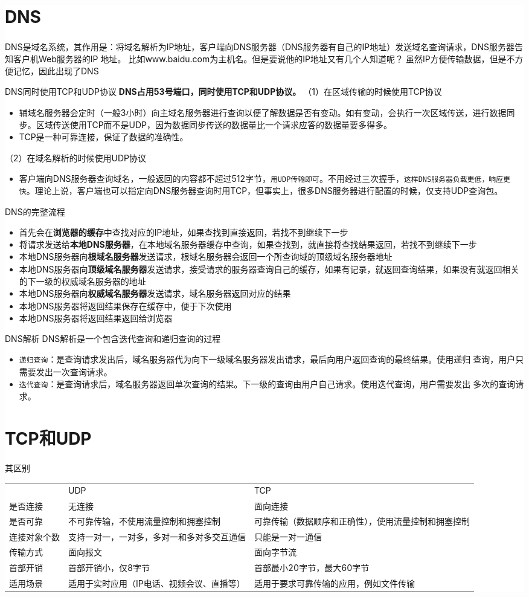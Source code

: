 

# DNS
DNS是域名系统，其作用是：将域名解析为IP地址，客户端向DNS服务器（DNS服务器有自己的IP地址）发送域名查询请求，DNS服务器告知客户机Web服务器的IP 地址。
比如www.baidu.com为主机名。但是要说他的IP地址又有几个人知道呢？
虽然IP方便传输数据，但是不方便记忆，因此出现了DNS


DNS同时使用TCP和UDP协议
**DNS占用53号端口，同时使用TCP和UDP协议。**
（1）在区域传输的时候使用TCP协议
- 辅域名服务器会定时（一般3小时）向主域名服务器进行查询以便了解数据是否有变动。如有变动，会执行一次区域传送，进行数据同步。区域传送使用TCP而不是UDP，因为数据同步传送的数据量比一个请求应答的数据量要多得多。
- TCP是一种可靠连接，保证了数据的准确性。


（2）在域名解析的时候使用UDP协议
- 客户端向DNS服务器查询域名，一般返回的内容都不超过512字节，`用UDP传输即可`。不用经过三次握手，`这样DNS服务器负载更低，响应更快`。理论上说，客户端也可以指定向DNS服务器查询时用TCP，但事实上，很多DNS服务器进行配置的时候，仅支持UDP查询包。

DNS的完整流程
- 首先会在**浏览器的缓存**中查找对应的IP地址，如果查找到直接返回，若找不到继续下一步
- 将请求发送给**本地DNS服务器**，在本地域名服务器缓存中查询，如果查找到，就直接将查找结果返回，若找不到继续下一步
- 本地DNS服务器向**根域名服务器**发送请求，根域名服务器会返回一个所查询域的顶级域名服务器地址
- 本地DNS服务器向**顶级域名服务器**发送请求，接受请求的服务器查询自己的缓存，如果有记录，就返回查询结果，如果没有就返回相关的下一级的权威域名服务器的地址
- 本地DNS服务器向**权威域名服务器**发送请求，域名服务器返回对应的结果
- 本地DNS服务器将返回结果保存在缓存中，便于下次使用
- 本地DNS服务器将返回结果返回给浏览器

DNS解析
DNS解析是一个包含迭代查询和递归查询的过程
- `递归查询`：是查询请求发出后，域名服务器代为向下一级域名服务器发出请求，最后向用户返回查询的最终结果。使用递归 查询，用户只需要发出一次查询请求。
- `迭代查询`：是查询请求后，域名服务器返回单次查询的结果。下一级的查询由用户自己请求。使用迭代查询，用户需要发出 多次的查询请求。


# TCP和UDP




其区别

|        |                        |                            |
| ------ | ---------------------- | -------------------------- |
|        | UDP                    | TCP                        |
| 是否连接   | 无连接                    | 面向连接                       |
| 是否可靠   | 不可靠传输，不使用流量控制和拥塞控制     | 可靠传输（数据顺序和正确性），使用流量控制和拥塞控制 |
| 连接对象个数 | 支持一对一，一对多，多对一和多对多交互通信  | 只能是一对一通信                   |
| 传输方式   | 面向报文                   | 面向字节流                      |
| 首部开销   | 首部开销小，仅8字节             | 首部最小20字节，最大60字节            |
| 适用场景   | 适用于实时应用（IP电话、视频会议、直播等） | 适用于要求可靠传输的应用，例如文件传输        |
